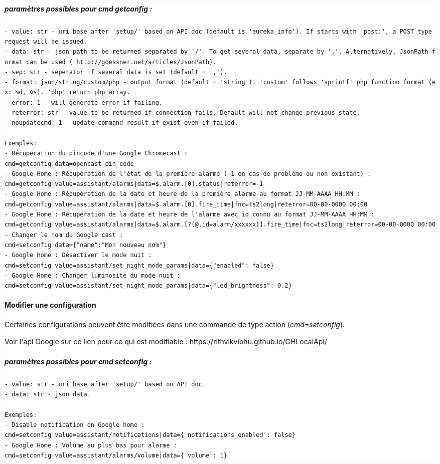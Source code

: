 ##### paramètres possibles pour cmd _getconfig_ :

```
- value: str - uri base after 'setup/' based on API doc (default is 'eureka_info'). If starts with 'post:', a POST type request will be issued.
- data: str - json path to be returned separated by '/'. To get several data, separate by ','. Alternatively, JsonPath format can be used ( http://goessner.net/articles/JsonPath).
- sep: str - seperator if several data is set (default = ',').
- format: json/string/custom/php - output format (default = 'string'). 'custom' follows 'sprintf' php function format (ex: %d, %s). 'php' return php array.
- error: 1 - will generate error if failing.
- reterror: str - value to be returned if connection fails. Default will not change previous state.
- noupdatecmd: 1 - update command result if exist even if failed.

Exemples:
- Récupération du pincode d'une Google Chromecast :
cmd=getconfig|data=opencast_pin_code
- Google Home : Récupération de l'état de la première alarme (-1 en cas de problème ou non existant) :
cmd=getconfig|value=assistant/alarms|data=$.alarm.[0].status|reterror=-1
- Google Home : Récupération de la date et heure de la première alarme au format JJ-MM-AAAA HH:MM :
cmd=getconfig|value=assistant/alarms|data=$.alarm.[0].fire_time|fnc=ts2long|reterror=00-00-0000 00:00
- Google Home : Récupération de la date et heure de l'alarme avec id connu au format JJ-MM-AAAA HH:MM :
cmd=getconfig|value=assistant/alarms|data=$.alarm.[?(@.id=alarm/xxxxxx)].fire_time|fnc=ts2long|reterror=00-00-0000 00:00
- Changer le nom du Google cast :
cmd=setconfig|data={"name":"Mon nouveau nom"}
- Google Home : Désactiver le mode nuit :
cmd=setconfig|value=assistant/set_night_mode_params|data={"enabled": false}
- Google Home : Changer luminosité du mode nuit :
cmd=setconfig|value=assistant/set_night_mode_params|data={"led_brightness": 0.2}
```

#### Modifier une configuration

Certaines configurations peuvent être modifiées dans une commande de type action (_cmd=setconfig_).

Voir l'api Google sur ce lien pour ce qui est modifiable : https://rithvikvibhu.github.io/GHLocalApi/

##### paramètres possibles pour cmd _setconfig_ :

```
- value: str - uri base after 'setup/' based on API doc.
- data: str - json data.

Exemples:
- Disable notification on Google home :
cmd=setconfig|value=assistant/notifications|data={'notifications_enabled': false}
- Google Home : Volume au plus bas pour alarme :
cmd=setconfig|value=assistant/alarms/volume|data={'volume': 1}
```
